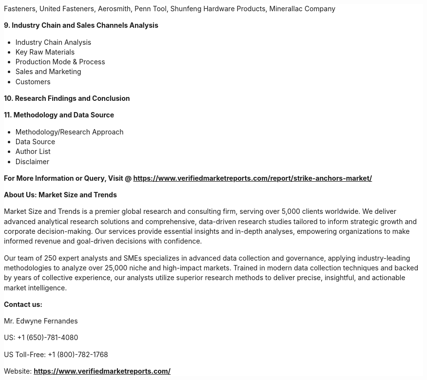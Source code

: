 Fasteners, United Fasteners, Aerosmith, Penn Tool, Shunfeng Hardware Products, Minerallac Company</strong></p><p><strong>9. Industry Chain and Sales Channels Analysis</strong></p><ul><li>Industry Chain Analysis</li><li>Key Raw Materials</li><li>Production Mode &amp; Process</li><li>Sales and Marketing</li><li>Customers</li></ul><p><strong>10. Research Findings and Conclusion</strong></p><p><strong>11. Methodology and Data Source</strong></p><ul><li>Methodology/Research Approach</li><li>Data Source</li><li>Author List</li><li>Disclaimer</li></ul></p><p><strong>For More Information or Query, Visit @ <a href="https://www.verifiedmarketreports.com/report/strike-anchors-market/">https://www.verifiedmarketreports.com/report/strike-anchors-market/</a></strong></p><p><strong>About Us: Market Size and Trends</strong></p><p>Market Size and Trends is a premier global research and consulting firm, serving over 5,000 clients worldwide. We deliver advanced analytical research solutions and comprehensive, data-driven research studies tailored to inform strategic growth and corporate decision-making. Our services provide essential insights and in-depth analyses, empowering organizations to make informed revenue and goal-driven decisions with confidence.</p><p>Our team of 250 expert analysts and SMEs specializes in advanced data collection and governance, applying industry-leading methodologies to analyze over 25,000 niche and high-impact markets. Trained in modern data collection techniques and backed by years of collective experience, our analysts utilize superior research methods to deliver precise, insightful, and actionable market intelligence.</p><p><strong>Contact us:</strong></p><p>Mr. Edwyne Fernandes</p><p>US: +1 (650)-781-4080</p><p>US Toll-Free: +1 (800)-782-1768</p><p>Website: <strong><a href="https://www.verifiedmarketreports.com/">https://www.verifiedmarketreports.com/</a></strong></p>
